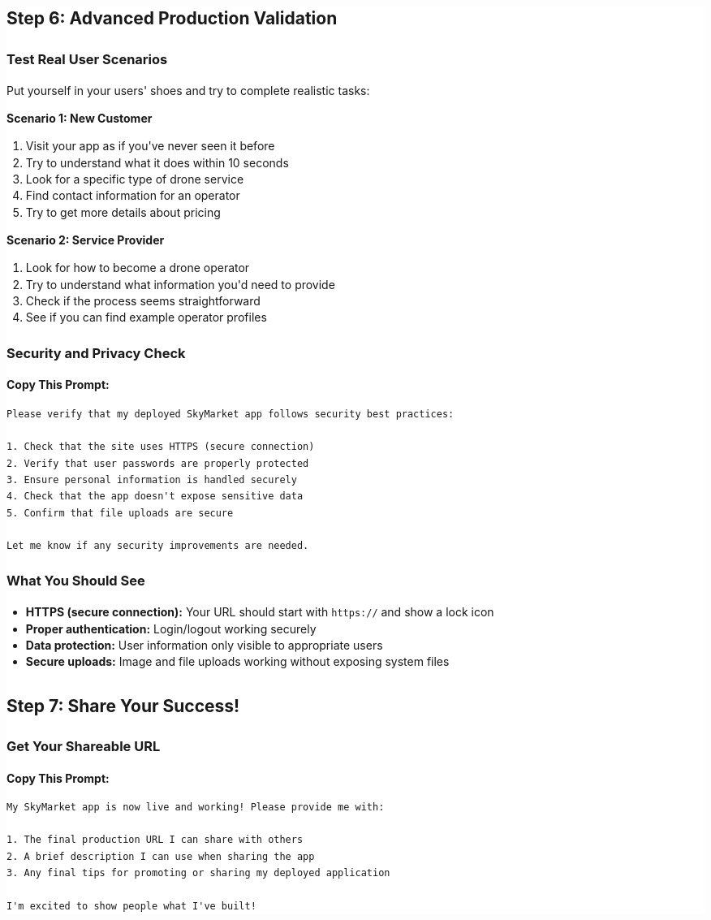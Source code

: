 ## Step 6: Advanced Production Validation

### Test Real User Scenarios
Put yourself in your users' shoes and try to complete realistic tasks:

**Scenario 1: New Customer**
1. Visit your app as if you've never seen it before
2. Try to understand what it does within 10 seconds
3. Look for a specific type of drone service
4. Find contact information for an operator
5. Try to get more details about pricing

**Scenario 2: Service Provider**
1. Look for how to become a drone operator
2. Try to understand what information you'd need to provide
3. Check if the process seems straightforward
4. See if you can find example operator profiles

### Security and Privacy Check
**Copy This Prompt:**
```
Please verify that my deployed SkyMarket app follows security best practices:

1. Check that the site uses HTTPS (secure connection)
2. Verify that user passwords are properly protected
3. Ensure personal information is handled securely
4. Check that the app doesn't expose sensitive data
5. Confirm that file uploads are secure

Let me know if any security improvements are needed.
```

### What You Should See
- **HTTPS (secure connection):** Your URL should start with `https://` and show a lock icon
- **Proper authentication:** Login/logout working securely
- **Data protection:** User information only visible to appropriate users
- **Secure uploads:** Image and file uploads working without exposing system files

## Step 7: Share Your Success!

### Get Your Shareable URL
**Copy This Prompt:**
```
My SkyMarket app is now live and working! Please provide me with:

1. The final production URL I can share with others
2. A brief description I can use when sharing the app
3. Any final tips for promoting or sharing my deployed application

I'm excited to show people what I've built!
```
